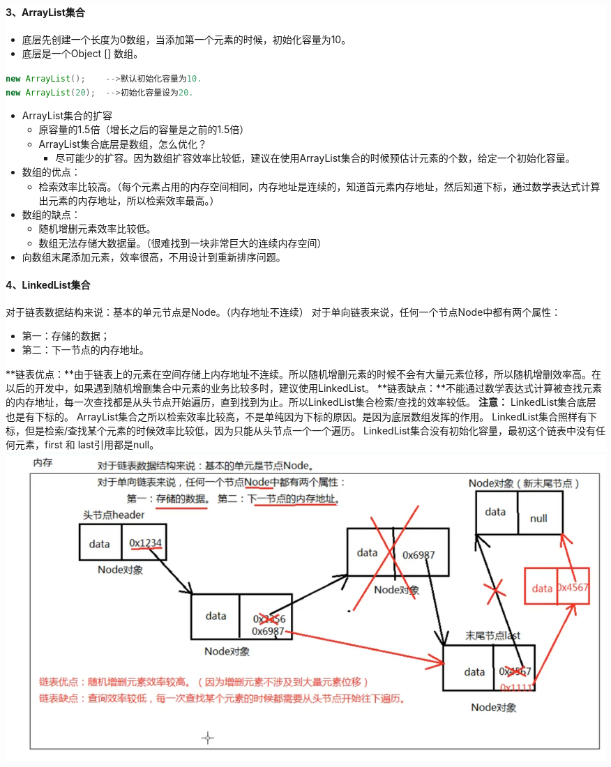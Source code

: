 #### 3、ArrayList集合

- 底层先创建一个长度为0数组，当添加第一个元素的时候，初始化容量为10。
- 底层是一个Object [] 数组。
```java
new ArrayList();	-->默认初始化容量为10.
new ArrayList(20);  -->初始化容量设为20.
```

- ArrayList集合的扩容
   - 原容量的1.5倍（增长之后的容量是之前的1.5倍）
   - ArrayList集合底层是数组，怎么优化？
      - 尽可能少的扩容。因为数组扩容效率比较低，建议在使用ArrayList集合的时候预估计元素的个数，给定一个初始化容量。
- 数组的优点：
   - 检索效率比较高。（每个元素占用的内存空间相同，内存地址是连续的，知道首元素内存地址，然后知道下标，通过数学表达式计算出元素的内存地址，所以检索效率最高。）
- 数组的缺点：
   - 随机增删元素效率比较低。
   - 数组无法存储大数据量。（很难找到一块非常巨大的连续内存空间）
- 向数组末尾添加元素，效率很高，不用设计到重新排序问题。
#### 4、LinkedList集合
对于链表数据结构来说：基本的单元节点是Node。（内存地址不连续）
对于单向链表来说，任何一个节点Node中都有两个属性：

- 第一：存储的数据；
- 第二：下一节点的内存地址。

**链表优点：**由于链表上的元素在空间存储上内存地址不连续。所以随机增删元素的时候不会有大量元素位移，所以随机增删效率高。在以后的开发中，如果遇到随机增删集合中元素的业务比较多时，建议使用LinkedList。
**链表缺点：**不能通过数学表达式计算被查找元素的内存地址，每一次查找都是从头节点开始遍历，直到找到为止。所以LinkedList集合检索/查找的效率较低。
**注意：**
      LinkedList集合底层也是有下标的。
      ArrayList集合之所以检索效率比较高，不是单纯因为下标的原因。是因为底层数组发挥的作用。
      LinkedList集合照样有下标，但是检索/查找某个元素的时候效率比较低，因为只能从头节点一个一个遍历。
LinkedList集合没有初始化容量，最初这个链表中没有任何元素，first 和 last引用都是null。
![image.png](../../image/img/%E9%9B%86%E5%90%88/image.png)
